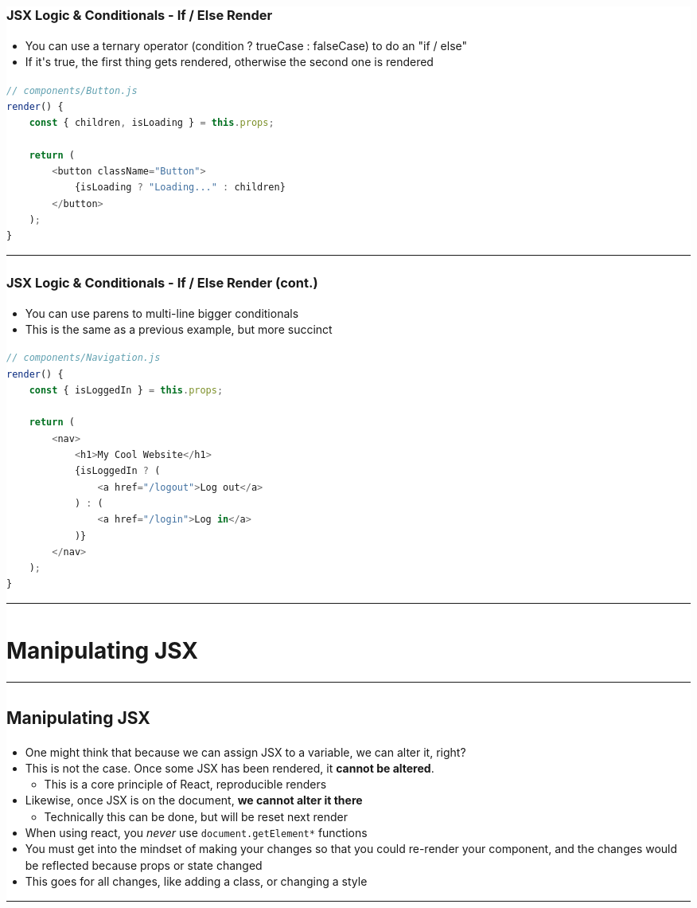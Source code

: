 
### JSX Logic & Conditionals - If / Else Render

* You can use a ternary operator (condition ? trueCase : falseCase) to do an "if / else"
* If it's true, the first thing gets rendered, otherwise the second one is rendered

```js
// components/Button.js
render() {
	const { children, isLoading } = this.props;

	return (
		<button className="Button">
			{isLoading ? "Loading..." : children}
		</button>
	);
}
```

---

### JSX Logic & Conditionals - If / Else Render (cont.)

* You can use parens to multi-line bigger conditionals
* This is the same as a previous example, but more succinct

```js
// components/Navigation.js
render() {
	const { isLoggedIn } = this.props;

	return (
		<nav>
			<h1>My Cool Website</h1>
			{isLoggedIn ? (
				<a href="/logout">Log out</a>
			) : (
				<a href="/login">Log in</a>
			)}
		</nav>
	);
}
```

---

# Manipulating JSX

---

## Manipulating JSX

* One might think that because we can assign JSX to a variable, we can alter it, right?
* This is not the case. Once some JSX has been rendered, it **cannot be altered**.
	* This is a core principle of React, reproducible renders
* Likewise, once JSX is on the document, **we cannot alter it there**
	* Technically this can be done, but will be reset next render
* When using react, you _never_ use `document.getElement*` functions
* You must get into the mindset of making your changes so that you could re-render your component, and the changes would be reflected because props or state changed
* This goes for all changes, like adding a class, or changing a style

---